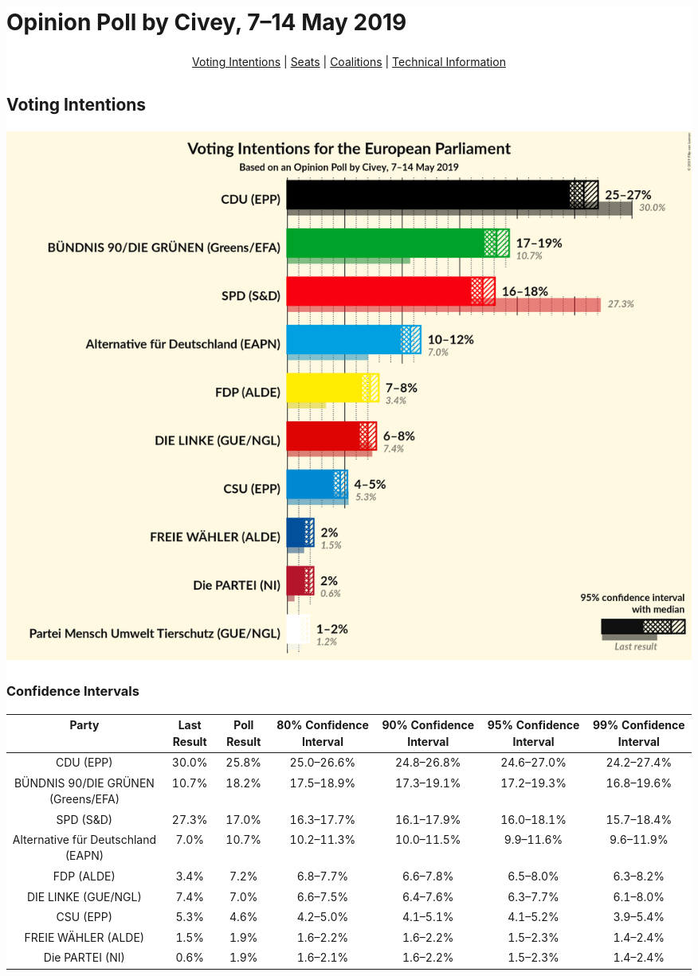 # Opinion Poll by Civey, 7–14 May 2019

<p align="center"><a href="#voting-intentions">Voting Intentions</a> | <a href="#seats">Seats</a> | <a href="#coalitions">Coalitions</a> | <a href="#technical-information">Technical Information</a></p>

## Voting Intentions

![Graph with voting intentions not yet produced](2019-05-14-Civey.png "Voting Intentions")

### Confidence Intervals

| Party | Last Result | Poll Result | 80% Confidence Interval | 90% Confidence Interval | 95% Confidence Interval | 99% Confidence Interval |
|:-----:|:-----------:|:-----------:|:-----------------------:|:-----------------------:|:-----------------------:|:-----------------------:|
| CDU (EPP) | 30.0% | 25.8% | 25.0–26.6% |24.8–26.8% |24.6–27.0% |24.2–27.4% |
| BÜNDNIS 90/DIE GRÜNEN (Greens/EFA) | 10.7% | 18.2% | 17.5–18.9% |17.3–19.1% |17.2–19.3% |16.8–19.6% |
| SPD (S&D) | 27.3% | 17.0% | 16.3–17.7% |16.1–17.9% |16.0–18.1% |15.7–18.4% |
| Alternative für Deutschland (EAPN) | 7.0% | 10.7% | 10.2–11.3% |10.0–11.5% |9.9–11.6% |9.6–11.9% |
| FDP (ALDE) | 3.4% | 7.2% | 6.8–7.7% |6.6–7.8% |6.5–8.0% |6.3–8.2% |
| DIE LINKE (GUE/NGL) | 7.4% | 7.0% | 6.6–7.5% |6.4–7.6% |6.3–7.7% |6.1–8.0% |
| CSU (EPP) | 5.3% | 4.6% | 4.2–5.0% |4.1–5.1% |4.1–5.2% |3.9–5.4% |
| FREIE WÄHLER (ALDE) | 1.5% | 1.9% | 1.6–2.2% |1.6–2.2% |1.5–2.3% |1.4–2.4% |
| Die PARTEI (NI) | 0.6% | 1.9% | 1.6–2.1% |1.6–2.2% |1.5–2.3% |1.4–2.4% |